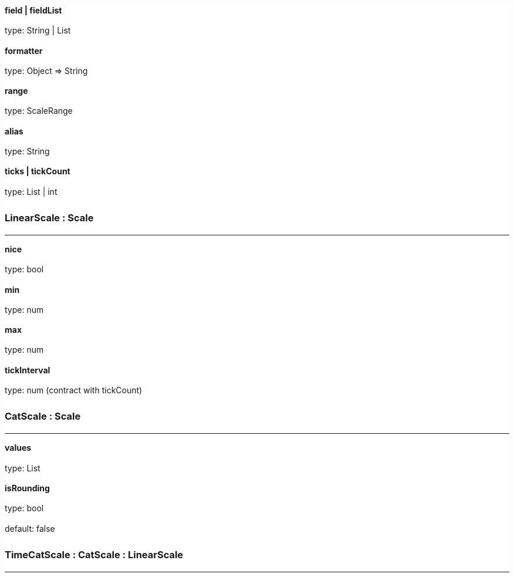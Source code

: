 
**field | fieldList**

type: String | List<String>

**formatter**

type: Object => String

**range**

type: ScaleRange

**alias**

type: String

**ticks | tickCount**

type: List<String> | int



### LinearScale : Scale

---

**nice**

type: bool

**min**

type: num

**max**

type: num

**tickInterval**

type: num (contract with tickCount)



### CatScale : Scale

---

**values**

type: List<Object>

**isRounding**

type: bool

default: false



### TimeCatScale : CatScale : LinearScale

---
